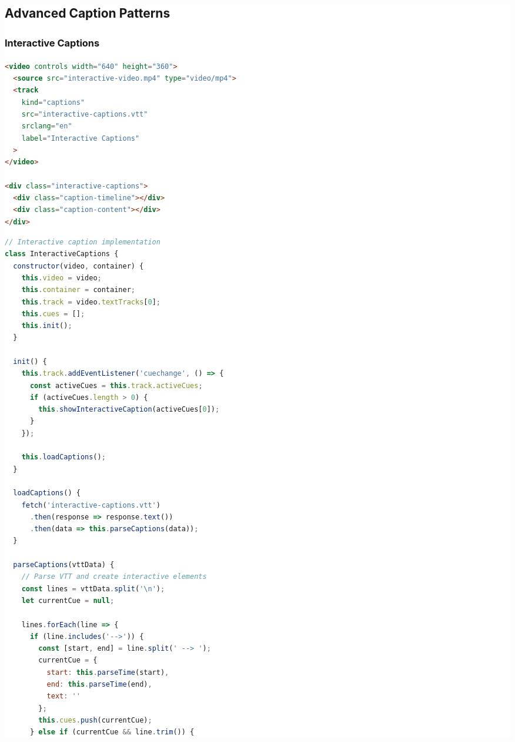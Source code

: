 ## Advanced Caption Patterns

### Interactive Captions

```html
<video controls width="640" height="360">
  <source src="interactive-video.mp4" type="video/mp4">
  <track 
    kind="captions" 
    src="interactive-captions.vtt" 
    srclang="en" 
    label="Interactive Captions"
  >
</video>

<div class="interactive-captions">
  <div class="caption-timeline"></div>
  <div class="caption-content"></div>
</div>
```

```javascript
// Interactive caption implementation
class InteractiveCaptions {
  constructor(video, container) {
    this.video = video;
    this.container = container;
    this.track = video.textTracks[0];
    this.cues = [];
    this.init();
  }
  
  init() {
    this.track.addEventListener('cuechange', () => {
      const activeCues = this.track.activeCues;
      if (activeCues.length > 0) {
        this.showInteractiveCaption(activeCues[0]);
      }
    });
    
    this.loadCaptions();
  }
  
  loadCaptions() {
    fetch('interactive-captions.vtt')
      .then(response => response.text())
      .then(data => this.parseCaptions(data));
  }
  
  parseCaptions(vttData) {
    // Parse VTT and create interactive elements
    const lines = vttData.split('\n');
    let currentCue = null;
    
    lines.forEach(line => {
      if (line.includes('-->')) {
        const [start, end] = line.split(' --> ');
        currentCue = {
          start: this.parseTime(start),
          end: this.parseTime(end),
          text: ''
        };
        this.cues.push(currentCue);
      } else if (currentCue && line.trim()) {
```